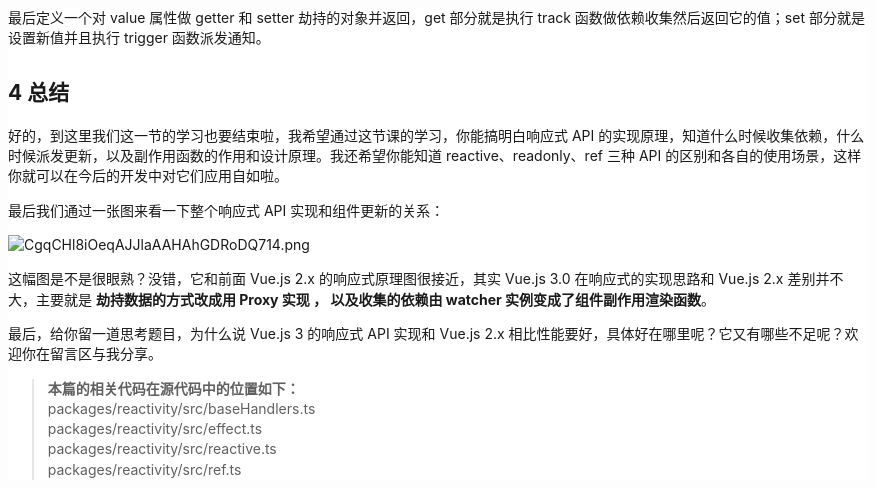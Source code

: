 最后定义一个对 value 属性做 getter 和 setter 劫持的对象并返回，get 部分就是执行 track 函数做依赖收集然后返回它的值；set 部分就是设置新值并且执行 trigger 函数派发通知。

## 4 总结

好的，到这里我们这一节的学习也要结束啦，我希望通过这节课的学习，你能搞明白响应式 API 的实现原理，知道什么时候收集依赖，什么时候派发更新，以及副作用函数的作用和设计原理。我还希望你能知道 reactive、readonly、ref 三种 API 的区别和各自的使用场景，这样你就可以在今后的开发中对它们应用自如啦。

最后我们通过一张图来看一下整个响应式 API 实现和组件更新的关系：

![CgqCHl8iOeqAJJlaAAHAhGDRoDQ714.png](http://assets.eggcake.cn/CgqCHl8iOeqAJJlaAAHAhGDRoDQ714.png)

这幅图是不是很眼熟？没错，它和前面 Vue.js 2.x 的响应式原理图很接近，其实 Vue.js 3.0 在响应式的实现思路和 Vue.js 2.x 差别并不大，主要就是 **劫持数据的方式改成用 Proxy 实现 ， 以及收集的依赖由 watcher 实例变成了组件副作用渲染函数**。

最后，给你留一道思考题目，为什么说 Vue.js 3 的响应式 API 实现和 Vue.js 2.x 相比性能要好，具体好在哪里呢？它又有哪些不足呢？欢迎你在留言区与我分享。

> **本篇的相关代码在源代码中的位置如下：**  
> packages/reactivity/src/baseHandlers.ts  
> packages/reactivity/src/effect.ts  
> packages/reactivity/src/reactive.ts  
> packages/reactivity/src/ref.ts
